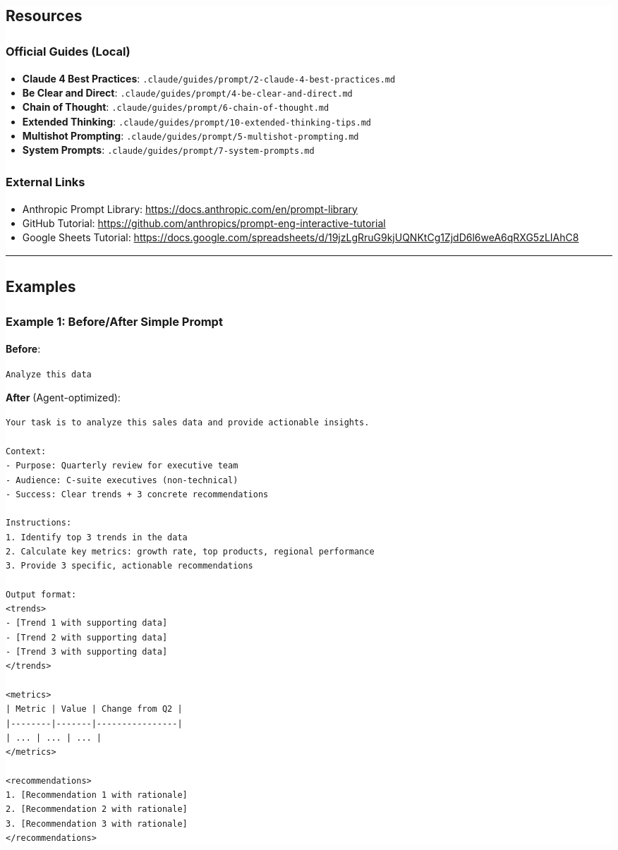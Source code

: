 
## Resources

### Official Guides (Local)
- **Claude 4 Best Practices**: `.claude/guides/prompt/2-claude-4-best-practices.md`
- **Be Clear and Direct**: `.claude/guides/prompt/4-be-clear-and-direct.md`
- **Chain of Thought**: `.claude/guides/prompt/6-chain-of-thought.md`
- **Extended Thinking**: `.claude/guides/prompt/10-extended-thinking-tips.md`
- **Multishot Prompting**: `.claude/guides/prompt/5-multishot-prompting.md`
- **System Prompts**: `.claude/guides/prompt/7-system-prompts.md`

### External Links
- Anthropic Prompt Library: https://docs.anthropic.com/en/prompt-library
- GitHub Tutorial: https://github.com/anthropics/prompt-eng-interactive-tutorial
- Google Sheets Tutorial: https://docs.google.com/spreadsheets/d/19jzLgRruG9kjUQNKtCg1ZjdD6l6weA6qRXG5zLIAhC8

---

## Examples

### Example 1: Before/After Simple Prompt

**Before**:
```text
Analyze this data
```

**After** (Agent-optimized):
```text
Your task is to analyze this sales data and provide actionable insights.

Context:
- Purpose: Quarterly review for executive team
- Audience: C-suite executives (non-technical)
- Success: Clear trends + 3 concrete recommendations

Instructions:
1. Identify top 3 trends in the data
2. Calculate key metrics: growth rate, top products, regional performance
3. Provide 3 specific, actionable recommendations

Output format:
<trends>
- [Trend 1 with supporting data]
- [Trend 2 with supporting data]
- [Trend 3 with supporting data]
</trends>

<metrics>
| Metric | Value | Change from Q2 |
|--------|-------|----------------|
| ... | ... | ... |
</metrics>

<recommendations>
1. [Recommendation 1 with rationale]
2. [Recommendation 2 with rationale]
3. [Recommendation 3 with rationale]
</recommendations>
```
